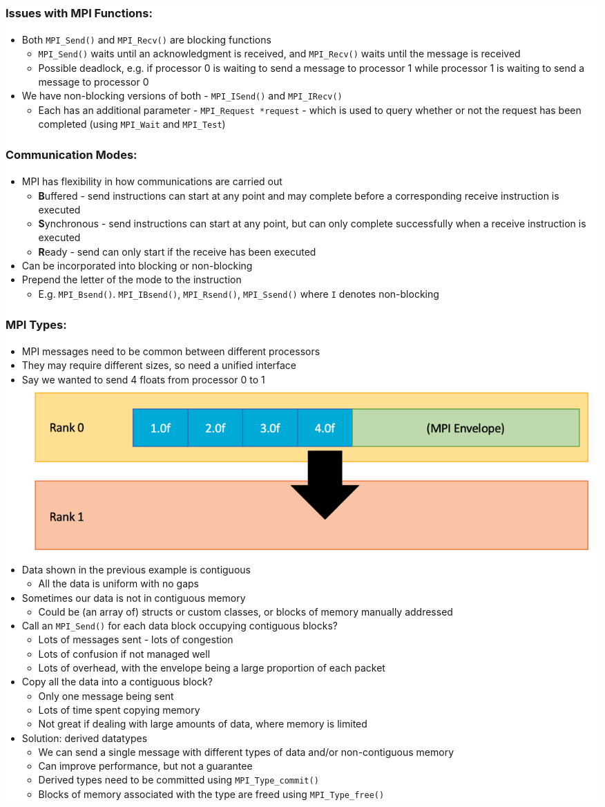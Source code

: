 ### Issues with MPI Functions:
* Both `MPI_Send()` and `MPI_Recv()` are blocking functions
   * `MPI_Send()` waits until an acknowledgment is received, and `MPI_Recv()` waits until the message is received
   * Possible deadlock, e.g. if processor 0 is waiting to send a message to processor 1 while processor 1 is waiting to send a message to processor 0
* We have non-blocking versions of both - `MPI_ISend()` and `MPI_IRecv()`
   * Each has an additional parameter - `MPI_Request *request` - which is used to query whether or not the request has been completed (using `MPI_Wait` and `MPI_Test`)

### Communication Modes:
* MPI has flexibility in how communications are carried out
   * **B**uffered - send instructions can start at any point and may complete before a corresponding receive instruction is executed
   * **S**ynchronous - send instructions can start at any point, but can only complete successfully when a receive instruction is executed
   * **R**eady - send can only start if the receive has been executed
* Can be incorporated into blocking or non-blocking
* Prepend the letter of the mode to the instruction
   * E.g. `MPI_Bsend()`. `MPI_IBsend()`, `MPI_Rsend()`, `MPI_Ssend()` where `I` denotes non-blocking

### MPI Types:
* MPI messages need to be common between different processors
* They may require different sizes, so need a unified interface
* Say we wanted to send 4 floats from processor 0 to 1
![mpi-types-normal](images/mpi-types-normal.png)
* Data shown in the previous example is contiguous
   * All the data is uniform with no gaps
* Sometimes our data is not in contiguous memory
   * Could be (an array of) structs or custom classes, or blocks of memory manually addressed
* Call an `MPI_Send()` for each data block occupying contiguous blocks?
   * Lots of messages sent - lots of congestion
   * Lots of confusion if not managed well
   * Lots of overhead, with the envelope being a large proportion of each packet
* Copy all the data into a contiguous block?
   * Only one message being sent
   * Lots of time spent copying memory
   * Not great if dealing with large amounts of data, where memory is limited
* Solution: derived datatypes
   * We can send a single message with different types of data and/or non-contiguous memory
   * Can improve performance, but not a guarantee
   * Derived types need to be committed using `MPI_Type_commit()`
   * Blocks of memory associated with the type are freed using `MPI_Type_free()`
